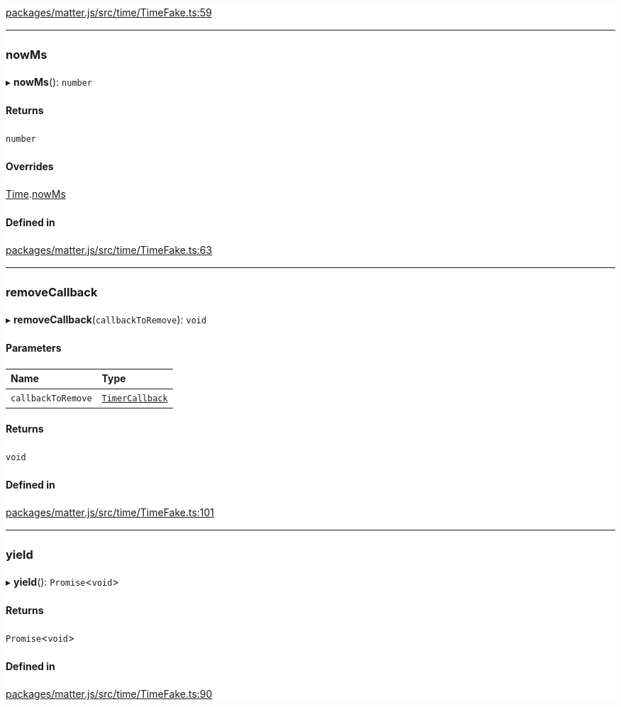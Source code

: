 [packages/matter.js/src/time/TimeFake.ts:59](https://github.com/project-chip/matter.js/blob/16d5b0d/packages/matter.js/src/time/TimeFake.ts#L59)

___

### nowMs

▸ **nowMs**(): `number`

#### Returns

`number`

#### Overrides

[Time](time_export.Time.md).[nowMs](time_export.Time.md#nowms)

#### Defined in

[packages/matter.js/src/time/TimeFake.ts:63](https://github.com/project-chip/matter.js/blob/16d5b0d/packages/matter.js/src/time/TimeFake.ts#L63)

___

### removeCallback

▸ **removeCallback**(`callbackToRemove`): `void`

#### Parameters

| Name | Type |
| :------ | :------ |
| `callbackToRemove` | [`TimerCallback`](../modules/time_export.md#timercallback) |

#### Returns

`void`

#### Defined in

[packages/matter.js/src/time/TimeFake.ts:101](https://github.com/project-chip/matter.js/blob/16d5b0d/packages/matter.js/src/time/TimeFake.ts#L101)

___

### yield

▸ **yield**(): `Promise`<`void`\>

#### Returns

`Promise`<`void`\>

#### Defined in

[packages/matter.js/src/time/TimeFake.ts:90](https://github.com/project-chip/matter.js/blob/16d5b0d/packages/matter.js/src/time/TimeFake.ts#L90)
